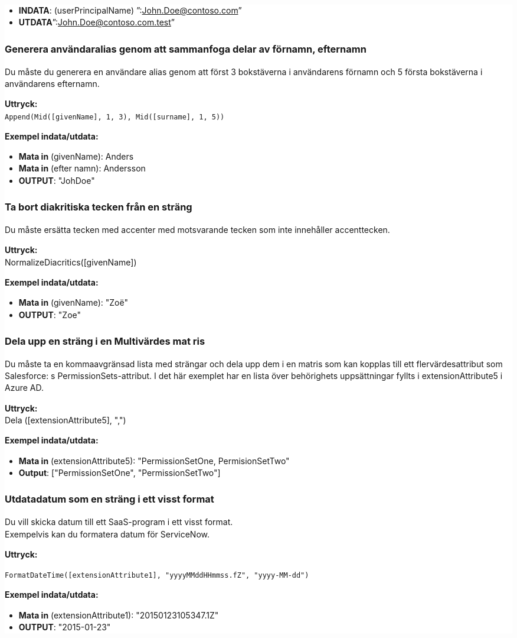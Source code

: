 * **INDATA**: (userPrincipalName) ”:John.Doe@contoso.com”
* **UTDATA**”:John.Doe@contoso.com.test”

### <a name="generate-user-alias-by-concatenating-parts-of-first-and-last-name"></a>Generera användaralias genom att sammanfoga delar av förnamn, efternamn
Du måste du generera en användare alias genom att först 3 bokstäverna i användarens förnamn och 5 första bokstäverna i användarens efternamn.

**Uttryck:** <br>
`Append(Mid([givenName], 1, 3), Mid([surname], 1, 5))`

**Exempel indata/utdata:** <br>

* **Mata in** (givenName): Anders
* **Mata in** (efter namn): Andersson
* **OUTPUT**:  "JohDoe"

### <a name="remove-diacritics-from-a-string"></a>Ta bort diakritiska tecken från en sträng
Du måste ersätta tecken med accenter med motsvarande tecken som inte innehåller accenttecken.

**Uttryck:** <br>
NormalizeDiacritics([givenName])

**Exempel indata/utdata:** <br>

* **Mata in** (givenName): "Zoë"
* **OUTPUT**:  "Zoe"

### <a name="split-a-string-into-a-multi-valued-array"></a>Dela upp en sträng i en Multivärdes mat ris
Du måste ta en kommaavgränsad lista med strängar och dela upp dem i en matris som kan kopplas till ett flervärdesattribut som Salesforce: s PermissionSets-attribut. I det här exemplet har en lista över behörighets uppsättningar fyllts i extensionAttribute5 i Azure AD.

**Uttryck:** <br>
Dela ([extensionAttribute5], ",")

**Exempel indata/utdata:** <br>

* **Mata in** (extensionAttribute5): "PermissionSetOne, PermisionSetTwo"
* **Output**: ["PermissionSetOne", "PermissionSetTwo"]

### <a name="output-date-as-a-string-in-a-certain-format"></a>Utdatadatum som en sträng i ett visst format
Du vill skicka datum till ett SaaS-program i ett visst format. <br>
Exempelvis kan du formatera datum för ServiceNow.

**Uttryck:** <br>

`FormatDateTime([extensionAttribute1], "yyyyMMddHHmmss.fZ", "yyyy-MM-dd")`

**Exempel indata/utdata:**

* **Mata in** (extensionAttribute1): "20150123105347.1Z"
* **OUTPUT**:  "2015-01-23"
